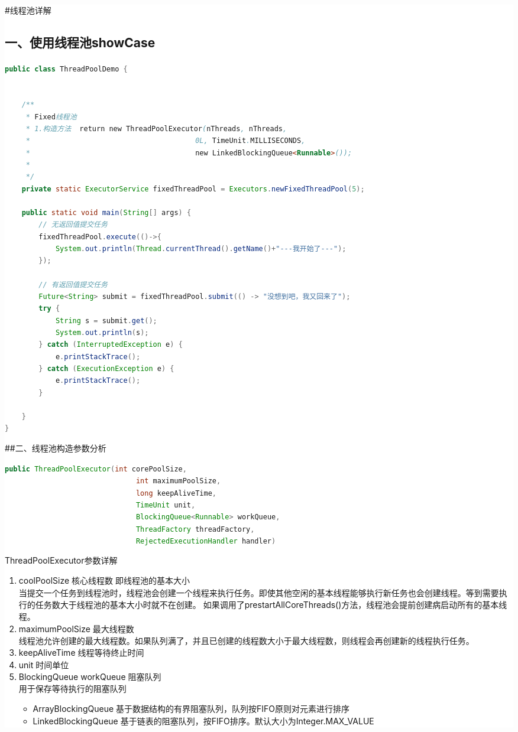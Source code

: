 #线程池详解
## 一、使用线程池showCase
```java
public class ThreadPoolDemo {

  
    /**
     * Fixed线程池
     * 1.构造方法  return new ThreadPoolExecutor(nThreads, nThreads,
     *                                       0L, TimeUnit.MILLISECONDS,
     *                                       new LinkedBlockingQueue<Runnable>());
     *
     */
    private static ExecutorService fixedThreadPool = Executors.newFixedThreadPool(5);

    public static void main(String[] args) {
        // 无返回值提交任务
        fixedThreadPool.execute(()->{
            System.out.println(Thread.currentThread().getName()+"---我开始了---");
        });

        // 有返回值提交任务
        Future<String> submit = fixedThreadPool.submit(() -> "没想到吧，我又回来了");
        try {
            String s = submit.get();
            System.out.println(s);
        } catch (InterruptedException e) {
            e.printStackTrace();
        } catch (ExecutionException e) {
            e.printStackTrace();
        }

    }
}
```

##二、线程池构造参数分析
```java
public ThreadPoolExecutor(int corePoolSize,
                               int maximumPoolSize,
                               long keepAliveTime,
                               TimeUnit unit,
                               BlockingQueue<Runnable> workQueue,
                               ThreadFactory threadFactory,
                               RejectedExecutionHandler handler)
```
ThreadPoolExecutor参数详解

 1. coolPoolSize 核心线程数 即线程池的基本大小<br />
     当提交一个任务到线程池时，线程池会创建一个线程来执行任务。即使其他空闲的基本线程能够执行新任务也会创建线程。等到需要执行的任务数大于线程池的基本大小时就不在创建。
     如果调用了prestartAllCoreThreads()方法，线程池会提前创建病启动所有的基本线程。
    <br />
 2. maximumPoolSize 最大线程数<br />
   线程池允许创建的最大线程数。如果队列满了，并且已创建的线程数大小于最大线程数，则线程会再创建新的线程执行任务。
    <br />
 3. keepAliveTime
    线程等待终止时间
    <br />
 4. unit
   时间单位
 5. BlockingQueue<Runnable> workQueue 阻塞队列<br />
    用于保存等待执行的阻塞队列
    * ArrayBlockingQueue 基于数据结构的有界阻塞队列，队列按FIFO原则对元素进行排序
    * LinkedBlockingQueue 基于链表的阻塞队列，按FIFO排序。默认大小为Integer.MAX_VALUE